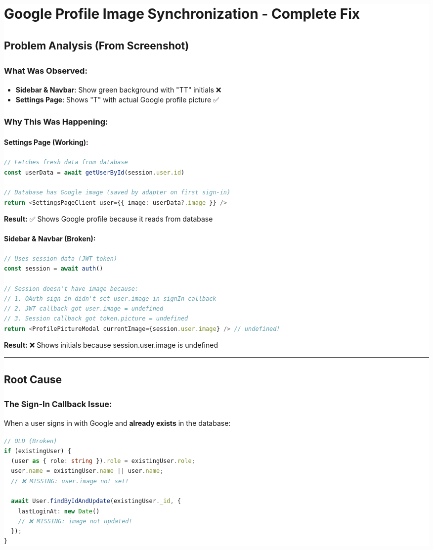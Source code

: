 # Google Profile Image Synchronization - Complete Fix

## Problem Analysis (From Screenshot)

### **What Was Observed:**
- **Sidebar & Navbar**: Show green background with "TT" initials ❌
- **Settings Page**: Shows "T" with actual Google profile picture ✅

### **Why This Was Happening:**

#### **Settings Page (Working):**
```typescript
// Fetches fresh data from database
const userData = await getUserById(session.user.id)

// Database has Google image (saved by adapter on first sign-in)
return <SettingsPageClient user={{ image: userData?.image }} />
```
**Result:** ✅ Shows Google profile because it reads from database

#### **Sidebar & Navbar (Broken):**
```typescript
// Uses session data (JWT token)
const session = await auth()

// Session doesn't have image because:
// 1. OAuth sign-in didn't set user.image in signIn callback
// 2. JWT callback got user.image = undefined
// 3. Session callback got token.picture = undefined
return <ProfilePictureModal currentImage={session.user.image} /> // undefined!
```
**Result:** ❌ Shows initials because session.user.image is undefined

---

## Root Cause

### **The Sign-In Callback Issue:**

When a user signs in with Google and **already exists** in the database:

```typescript
// OLD (Broken)
if (existingUser) {
  (user as { role: string }).role = existingUser.role;
  user.name = existingUser.name || user.name;
  // ❌ MISSING: user.image not set!
  
  await User.findByIdAndUpdate(existingUser._id, {
    lastLoginAt: new Date()
    // ❌ MISSING: image not updated!
  });
}
```
